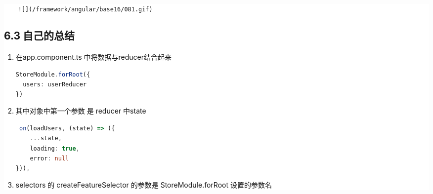         ![](/framework/angular/base16/081.gif)


## 6.3 自己的总结


1. 在app.component.ts 中将数据与reducer结合起来

    ```ts
    StoreModule.forRoot({
      users: userReducer
    })
    ```
2. 其中对象中第一个参数 是 reducer 中state

    ```ts
     on(loadUsers, (state) => ({
        ...state,
        loading: true,
        error: null
    })),
    ```
3. selectors 的 createFeatureSelector 的参数是  StoreModule.forRoot 设置的参数名
